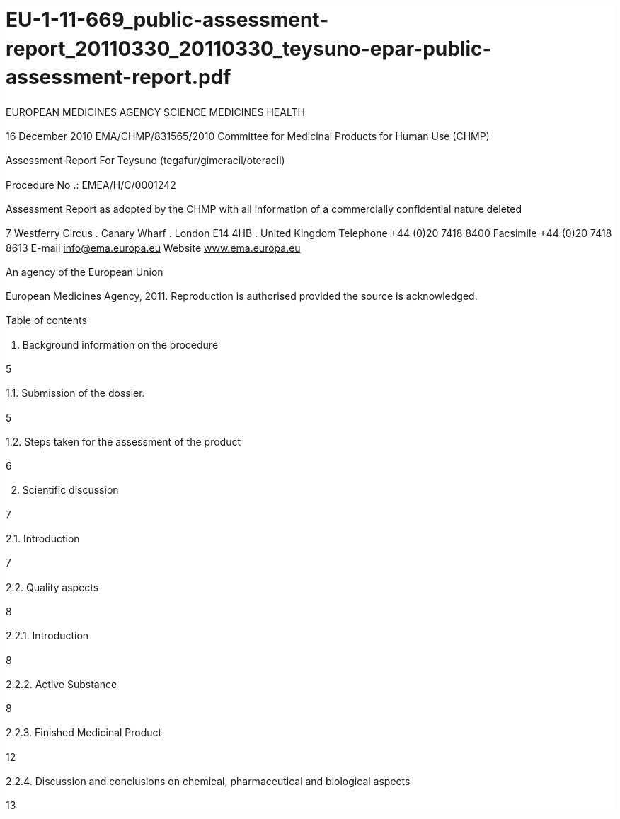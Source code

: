 # EU-1-11-669_public-assessment-report_20110330_20110330_teysuno-epar-public-assessment-report.pdf

EUROPEAN MEDICINES AGENCY SCIENCE MEDICINES HEALTH

16 December 2010 EMA/CHMP/831565/2010 Committee for Medicinal Products for Human Use (CHMP)

Assessment Report For Teysuno (tegafur/gimeracil/oteracil)

Procedure No .: EMEA/H/C/0001242

Assessment Report as adopted by the CHMP with all information of a commercially confidential nature deleted

7 Westferry Circus . Canary Wharf . London E14 4HB . United Kingdom Telephone +44 (0)20 7418 8400 Facsimile +44 (0)20 7418 8613 E-mail info@ema.europa.eu Website www.ema.europa.eu

An agency of the European Union

European Medicines Agency, 2011. Reproduction is authorised provided the source is acknowledged.

Table of contents

1. Background information on the procedure

5

1.1. Submission of the dossier.

5

1.2. Steps taken for the assessment of the product

6

2. Scientific discussion

7

2.1. Introduction

7

2.2. Quality aspects

8

2.2.1. Introduction

8

2.2.2. Active Substance

8

2.2.3. Finished Medicinal Product

12

2.2.4. Discussion and conclusions on chemical, pharmaceutical and biological aspects

13
